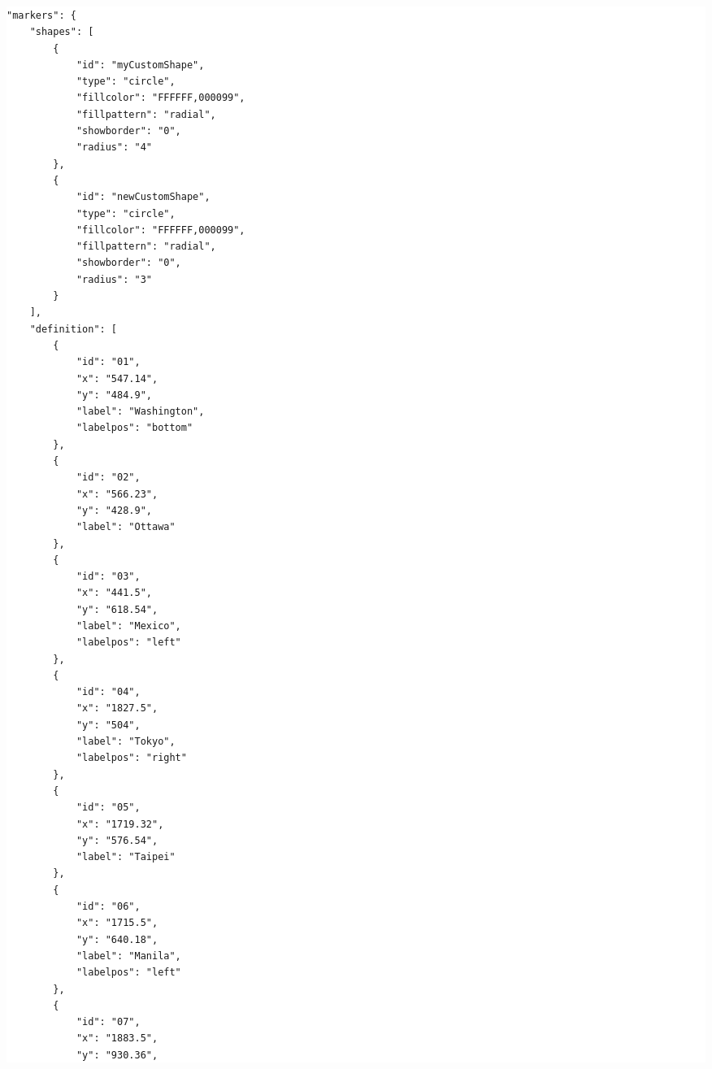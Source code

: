     "markers": {
        "shapes": [
            {
                "id": "myCustomShape",
                "type": "circle",
                "fillcolor": "FFFFFF,000099",
                "fillpattern": "radial",
                "showborder": "0",
                "radius": "4"
            },
            {
                "id": "newCustomShape",
                "type": "circle",
                "fillcolor": "FFFFFF,000099",
                "fillpattern": "radial",
                "showborder": "0",
                "radius": "3"
            }
        ],
        "definition": [
            {
                "id": "01",
                "x": "547.14",
                "y": "484.9",
                "label": "Washington",
                "labelpos": "bottom"
            },
            {
                "id": "02",
                "x": "566.23",
                "y": "428.9",
                "label": "Ottawa"
            },
            {
                "id": "03",
                "x": "441.5",
                "y": "618.54",
                "label": "Mexico",
                "labelpos": "left"
            },
            {
                "id": "04",
                "x": "1827.5",
                "y": "504",
                "label": "Tokyo",
                "labelpos": "right"
            },
            {
                "id": "05",
                "x": "1719.32",
                "y": "576.54",
                "label": "Taipei"
            },
            {
                "id": "06",
                "x": "1715.5",
                "y": "640.18",
                "label": "Manila",
                "labelpos": "left"
            },
            {
                "id": "07",
                "x": "1883.5",
                "y": "930.36",